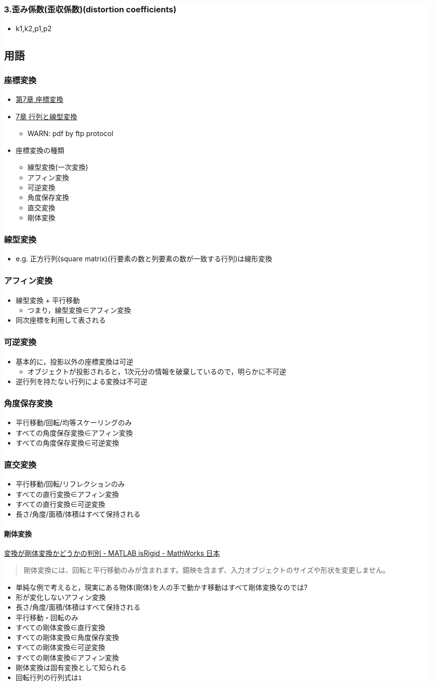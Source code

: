 ### 3.歪み係数(歪収係数)(distortion coefficients)
* k1,k2,p1,p2

## 用語
### 座標変換
* [第7章 座標変換]( https://web.wakayama-u.ac.jp/~tokoi/lecture/gg/ggbook03.pdf )
* [7章 行列と線型変換]( ftp://ftp.oreilly.co.jp/9784873113777/g3d_sample02.pdf )
  * WARN: pdf by ftp protocol

* 座標変換の種類
  * 線型変換(一次変換)
  * アフィン変換
  * 可逆変換
  * 角度保存変換
  * 直交変換
  * 剛体変換

### 線型変換
* e.g. 正方行列(square matrix)(行要素の数と列要素の数が一致する行列)は線形変換

### アフィン変換
* 線型変換 + 平行移動
  * つまり，線型変換∈アフィン変換
* 同次座標を利用して表される

### 可逆変換
* 基本的に，投影以外の座標変換は可逆
  * オブジェクトが投影されると，1次元分の情報を破棄しているので，明らかに不可逆
* 逆行列を持たない行列による変換は不可逆

### 角度保存変換
* 平行移動/回転/均等スケーリングのみ
* すべての角度保存変換∈アフィン変換
* すべての角度保存変換∈可逆変換

### 直交変換
* 平行移動/回転/リフレクションのみ
* すべての直行変換∈アフィン変換
* すべての直行変換∈可逆変換
* 長さ/角度/面積/体積はすべて保持される

#### 剛体変換
[変換が剛体変換かどうかの判別 \- MATLAB isRigid \- MathWorks 日本]( https://jp.mathworks.com/help/images/ref/affine2d.isrigid.html )
> 剛体変換には、回転と平行移動のみが含まれます。鏡映を含まず、入力オブジェクトのサイズや形状を変更しません。

* 単純な例で考えると，現実にある物体(剛体)を人の手で動かす移動はすべて剛体変換なのでは?
* 形が変化しないアフィン変換
* 長さ/角度/面積/体積はすべて保持される
* 平行移動・回転のみ
* すべての剛体変換∈直行変換
* すべての剛体変換∈角度保存変換
* すべての剛体変換∈可逆変換
* すべての剛体変換∈アフィン変換
* 剛体変換は固有変換として知られる
* 回転行列の行列式は`1`
